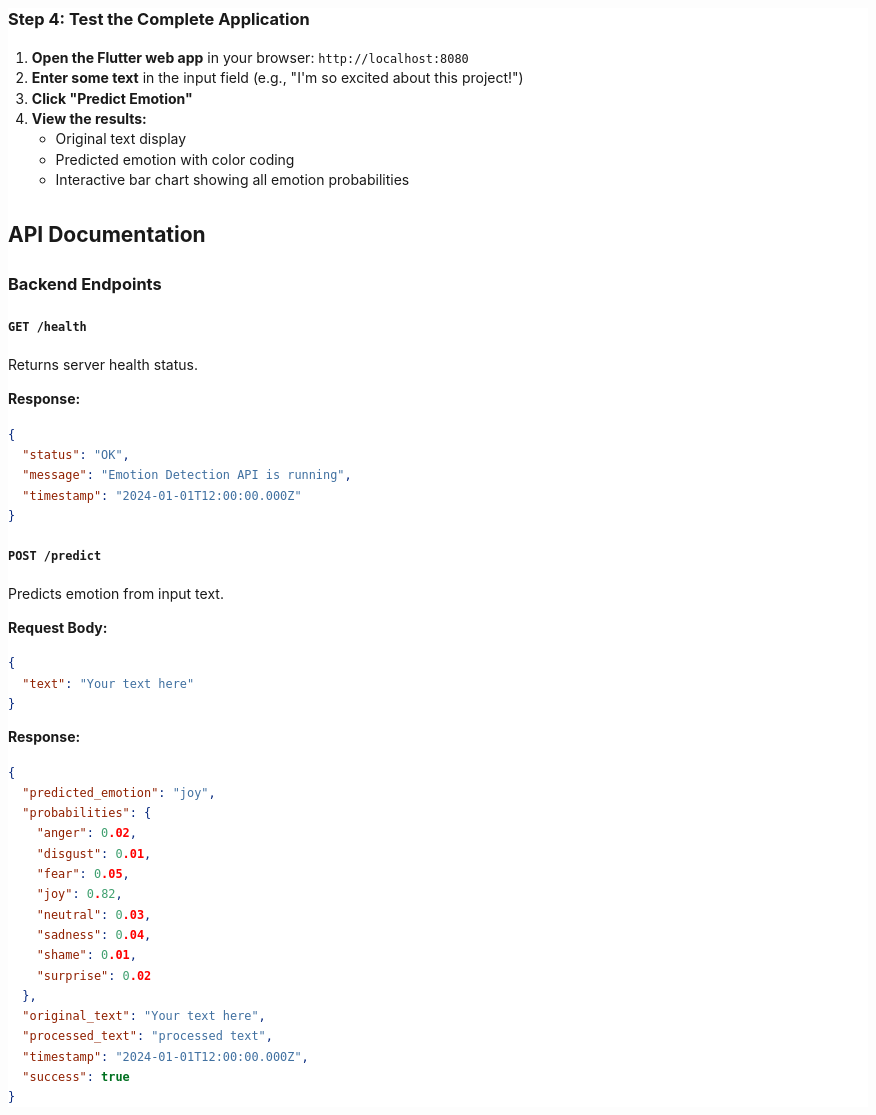 ### Step 4: Test the Complete Application

1. **Open the Flutter web app** in your browser: `http://localhost:8080`
2. **Enter some text** in the input field (e.g., "I'm so excited about this project!")
3. **Click "Predict Emotion"**
4. **View the results:**
   - Original text display
   - Predicted emotion with color coding
   - Interactive bar chart showing all emotion probabilities

## API Documentation

### Backend Endpoints

#### `GET /health`
Returns server health status.

**Response:**
```json
{
  "status": "OK",
  "message": "Emotion Detection API is running",
  "timestamp": "2024-01-01T12:00:00.000Z"
}
```

#### `POST /predict`
Predicts emotion from input text.

**Request Body:**
```json
{
  "text": "Your text here"
}
```

**Response:**
```json
{
  "predicted_emotion": "joy",
  "probabilities": {
    "anger": 0.02,
    "disgust": 0.01,
    "fear": 0.05,
    "joy": 0.82,
    "neutral": 0.03,
    "sadness": 0.04,
    "shame": 0.01,
    "surprise": 0.02
  },
  "original_text": "Your text here",
  "processed_text": "processed text",
  "timestamp": "2024-01-01T12:00:00.000Z",
  "success": true
}
```
